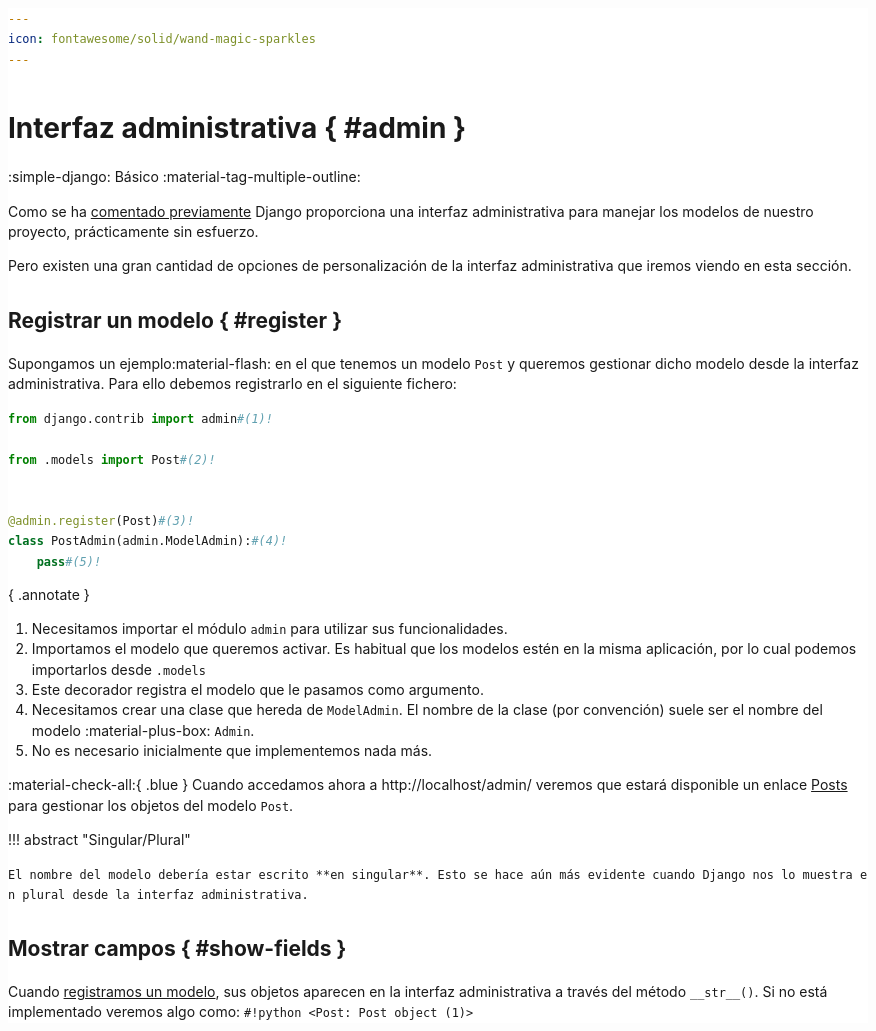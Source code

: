 ```yaml
---
icon: fontawesome/solid/wand-magic-sparkles
---
```


# Interfaz administrativa { #admin }

<span class="djversion basic">:simple-django: Básico :material-tag-multiple-outline:</span>

Como se ha [comentado previamente](./setup.md#admin) Django proporciona una interfaz administrativa para manejar los modelos de nuestro proyecto, prácticamente sin esfuerzo.

Pero existen una gran cantidad de opciones de personalización de la interfaz administrativa que iremos viendo en esta sección.

## Registrar un modelo { #register }

Supongamos un <span class="example">ejemplo:material-flash:</span> en el que tenemos un modelo `Post` y queremos gestionar dicho modelo desde la interfaz administrativa. Para ello debemos registrarlo en el siguiente fichero:

```python title="admin.py"
from django.contrib import admin#(1)!

from .models import Post#(2)!


@admin.register(Post)#(3)!
class PostAdmin(admin.ModelAdmin):#(4)!
    pass#(5)!
```
{ .annotate }

1. Necesitamos importar el módulo `admin` para utilizar sus funcionalidades.
2. Importamos el modelo que queremos activar. Es habitual que los modelos estén en la misma aplicación, por lo cual podemos importarlos desde `.models`
3. Este decorador registra el modelo que le pasamos como argumento.
4. Necesitamos crear una clase que hereda de `ModelAdmin`. El nombre de la clase (por convención) suele ser el nombre del modelo :material-plus-box: `Admin`.
5. No es necesario inicialmente que implementemos nada más.

:material-check-all:{ .blue } Cuando accedamos ahora a http://localhost/admin/ veremos que estará disponible un enlace [Posts]() para gestionar los objetos del modelo `Post`.

!!! abstract "Singular/Plural"

    El nombre del modelo debería estar escrito **en singular**. Esto se hace aún más evidente cuando Django nos lo muestra en plural desde la interfaz administrativa.

## Mostrar campos { #show-fields }

Cuando [registramos un modelo](#register), sus objetos aparecen en la interfaz administrativa a través del método `__str__()`. Si no está implementado veremos algo como: `#!python <Post: Post object (1)>`
